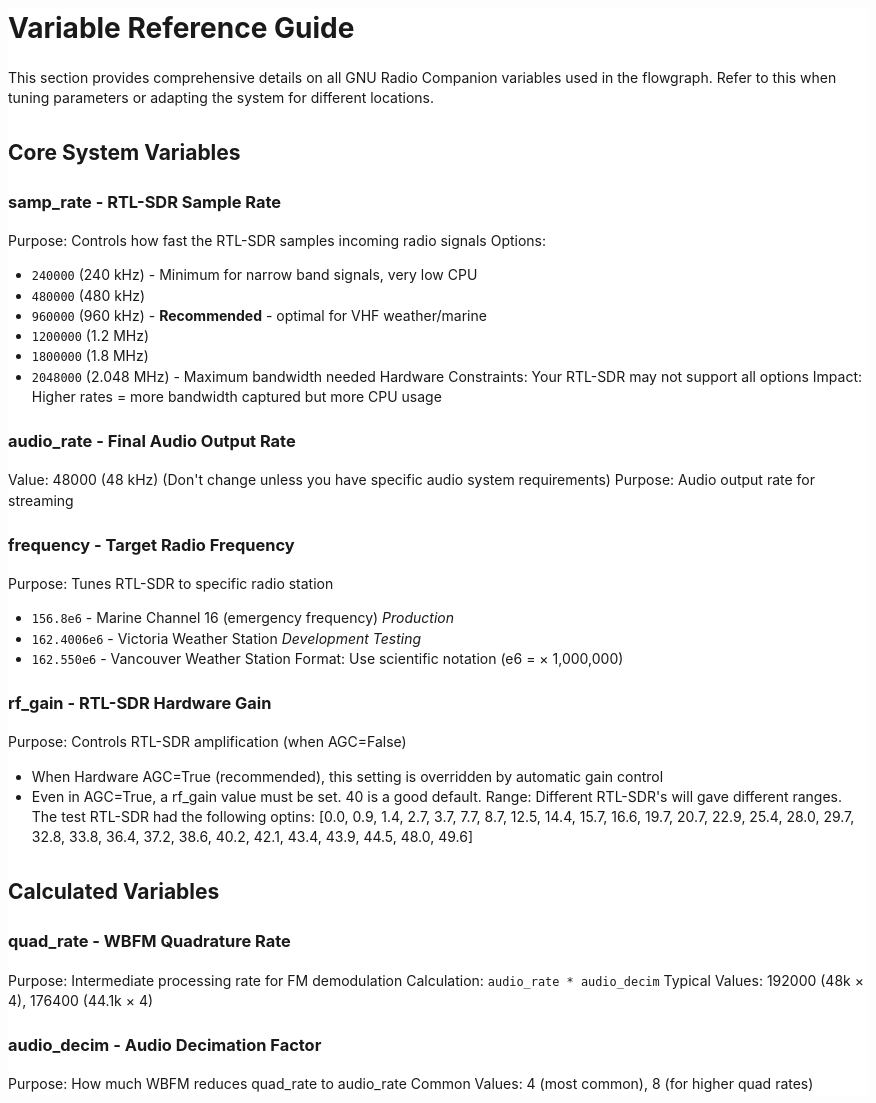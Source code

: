 
# Variable Reference Guide

This section provides comprehensive details on all GNU Radio Companion variables used in the flowgraph. Refer to this when tuning parameters or adapting the system for different locations.

## Core System Variables

### **samp_rate** - RTL-SDR Sample Rate
Purpose: Controls how fast the RTL-SDR samples incoming radio signals
Options:
- `240000` (240 kHz) - Minimum for narrow band signals, very low CPU
- `480000` (480 kHz) 
- `960000` (960 kHz) - **Recommended** - optimal for VHF weather/marine
- `1200000` (1.2 MHz)
- `1800000` (1.8 MHz)
- `2048000` (2.048 MHz) - Maximum bandwidth needed
Hardware Constraints: Your RTL-SDR may not support all options
Impact: Higher rates = more bandwidth captured but more CPU usage

### **audio_rate** - Final Audio Output Rate  
Value: 48000 (48 kHz) (Don't change unless you have specific audio system requirements)
Purpose: Audio output rate for streaming

### **frequency** - Target Radio Frequency
Purpose: Tunes RTL-SDR to specific radio station
- `156.8e6` - Marine Channel 16 (emergency frequency) *Production*
- `162.4006e6` - Victoria Weather Station *Development Testing*
- `162.550e6` - Vancouver Weather Station
Format: Use scientific notation (e6 = × 1,000,000)

### **rf_gain** - RTL-SDR Hardware Gain
Purpose: Controls RTL-SDR amplification (when AGC=False)
- When Hardware AGC=True (recommended), this setting is overridden by automatic gain control
- Even in AGC=True, a rf_gain value must be set. 40 is a good default. 
Range: Different RTL-SDR's will gave different ranges. The test RTL-SDR had the following optins:
[0.0, 0.9, 1.4, 2.7, 3.7, 7.7, 8.7, 12.5, 14.4, 15.7, 16.6, 19.7, 20.7, 
22.9, 25.4, 28.0, 29.7, 32.8, 33.8, 36.4, 37.2, 38.6, 40.2, 42.1, 43.4, 
 43.9, 44.5, 48.0, 49.6]


## Calculated Variables

### **quad_rate** - WBFM Quadrature Rate
Purpose: Intermediate processing rate for FM demodulation
Calculation: `audio_rate * audio_decim`
Typical Values: 192000 (48k × 4), 176400 (44.1k × 4)

### **audio_decim** - Audio Decimation Factor
Purpose: How much WBFM reduces quad_rate to audio_rate
Common Values: 4 (most common), 8 (for higher quad rates)
